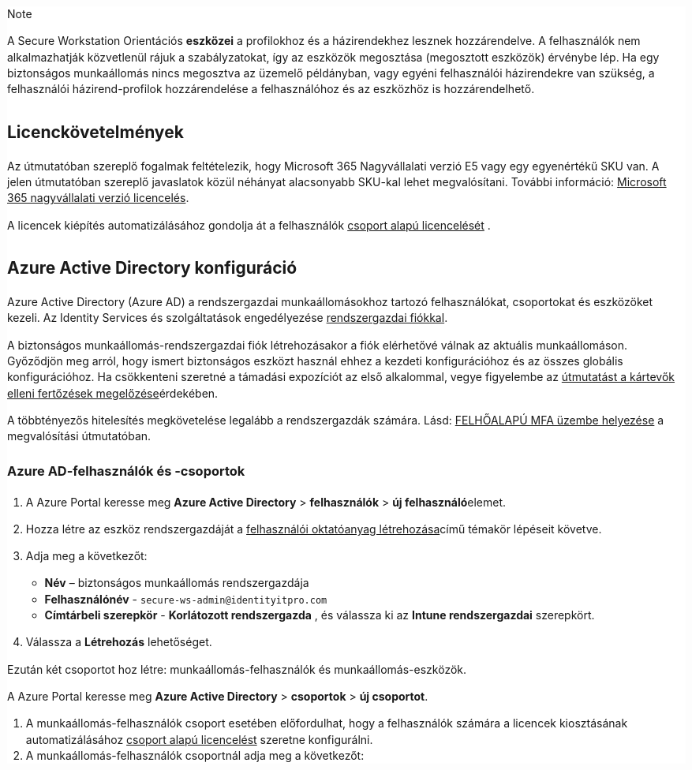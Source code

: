 > [!NOTE]
> A Secure Workstation Orientációs **eszközei** a profilokhoz és a házirendekhez lesznek hozzárendelve. A felhasználók nem alkalmazhatják közvetlenül rájuk a szabályzatokat, így az eszközök megosztása (megosztott eszközök) érvénybe lép. Ha egy biztonságos munkaállomás nincs megosztva az üzemelő példányban, vagy egyéni felhasználói házirendekre van szükség, a felhasználói házirend-profilok hozzárendelése a felhasználóhoz és az eszközhöz is hozzárendelhető. 

## <a name="license-requirements"></a>Licenckövetelmények

Az útmutatóban szereplő fogalmak feltételezik, hogy Microsoft 365 Nagyvállalati verzió E5 vagy egy egyenértékű SKU van. A jelen útmutatóban szereplő javaslatok közül néhányat alacsonyabb SKU-kal lehet megvalósítani. További információ: [Microsoft 365 nagyvállalati verzió licencelés](https://www.microsoft.com/licensing/product-licensing/microsoft-365-enterprise).

A licencek kiépítés automatizálásához gondolja át a felhasználók [csoport alapú licencelését](../users-groups-roles/licensing-groups-assign.md) .

## <a name="azure-active-directory-configuration"></a>Azure Active Directory konfiguráció

Azure Active Directory (Azure AD) a rendszergazdai munkaállomásokhoz tartozó felhasználókat, csoportokat és eszközöket kezeli. Az Identity Services és szolgáltatások engedélyezése [rendszergazdai fiókkal](../users-groups-roles/directory-assign-admin-roles.md).

A biztonságos munkaállomás-rendszergazdai fiók létrehozásakor a fiók elérhetővé válnak az aktuális munkaállomáson. Győződjön meg arról, hogy ismert biztonságos eszközt használ ehhez a kezdeti konfigurációhoz és az összes globális konfigurációhoz. Ha csökkenteni szeretné a támadási expozíciót az első alkalommal, vegye figyelembe az [útmutatást a kártevők elleni fertőzések megelőzése](/windows/security/threat-protection/intelligence/prevent-malware-infection)érdekében.

A többtényezős hitelesítés megkövetelése legalább a rendszergazdák számára. Lásd: [FELHŐALAPÚ MFA üzembe helyezése](../authentication/howto-mfa-getstarted.md) a megvalósítási útmutatóban.

### <a name="azure-ad-users-and-groups"></a>Azure AD-felhasználók és -csoportok

1. A Azure Portal keresse meg **Azure Active Directory**  >  **felhasználók**  >  **új felhasználó**elemet.
1. Hozza létre az eszköz rendszergazdáját a [felhasználói oktatóanyag létrehozása](/Intune/quickstart-create-user)című témakör lépéseit követve.
1. Adja meg a következőt:

   * **Név** – biztonságos munkaállomás rendszergazdája
   * **Felhasználónév** - `secure-ws-admin@identityitpro.com`
   * **Címtárbeli szerepkör**  -  **Korlátozott rendszergazda** , és válassza ki az **Intune rendszergazdai** szerepkört.

1. Válassza a **Létrehozás** lehetőséget.

Ezután két csoportot hoz létre: munkaállomás-felhasználók és munkaállomás-eszközök.

A Azure Portal keresse meg **Azure Active Directory**  >  **csoportok**  >  **új csoportot**.

1. A munkaállomás-felhasználók csoport esetében előfordulhat, hogy a felhasználók számára a licencek kiosztásának automatizálásához [csoport alapú licencelést](../users-groups-roles/licensing-groups-assign.md) szeretne konfigurálni.
1. A munkaállomás-felhasználók csoportnál adja meg a következőt:
